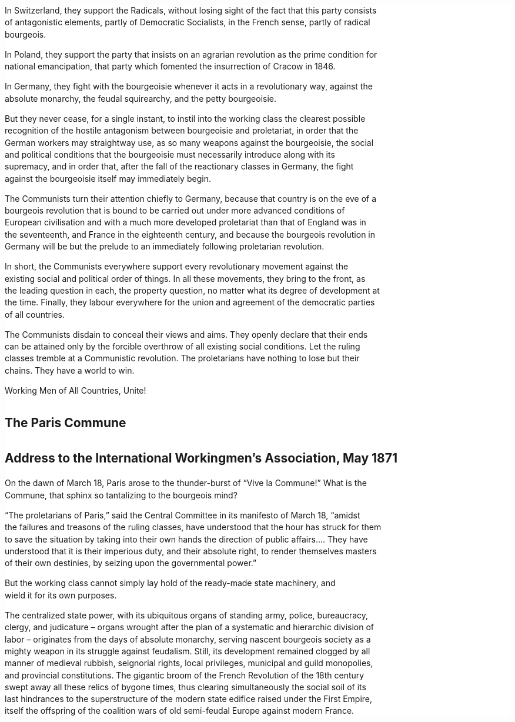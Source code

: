 In Switzerland, they support the Radicals, without losing sight of the fact that this party consists  
of antagonistic elements, partly of Democratic Socialists, in the French sense, partly of radical  
bourgeois.

In Poland, they support the party that insists on an agrarian revolution as the prime condition for  
national emancipation, that party which fomented the insurrection of Cracow in 1846.

In Germany, they fight with the bourgeoisie whenever it acts in a revolutionary way, against the  
absolute monarchy, the feudal squirearchy, and the petty bourgeoisie.

But they never cease, for a single instant, to instil into the working class the clearest possible  
recognition of the hostile antagonism between bourgeoisie and proletariat, in order that the  
German workers may straightway use, as so many weapons against the bourgeoisie, the social  
and political conditions that the bourgeoisie must necessarily introduce along with its  
supremacy, and in order that, after the fall of the reactionary classes in Germany, the fight  
against the bourgeoisie itself may immediately begin.

The Communists turn their attention chiefly to Germany, because that country is on the eve of a  
bourgeois revolution that is bound to be carried out under more advanced conditions of  
European civilisation and with a much more developed proletariat than that of England was in  
the seventeenth, and France in the eighteenth century, and because the bourgeois revolution in  
Germany will be but the prelude to an immediately following proletarian revolution.

In short, the Communists everywhere support every revolutionary movement against the  
existing social and political order of things. In all these movements, they bring to the front, as  
the leading question in each, the property question, no matter what its degree of development at  
the time. Finally, they labour everywhere for the union and agreement of the democratic parties  
of all countries.

The Communists disdain to conceal their views and aims. They openly declare that their ends  
can be attained only by the forcible overthrow of all existing social conditions. Let the ruling  
classes tremble at a Communistic revolution. The proletarians have nothing to lose but their  
chains. They have a world to win.

Working Men of All Countries, Unite!

## The Paris Commune

## Address to the International Workingmen’s Association, May 1871

On the dawn of March 18, Paris arose to the thunder-burst of “Vive la Commune!” What is the  
Commune, that sphinx so tantalizing to the bourgeois mind?

“The proletarians of Paris,” said the Central Committee in its manifesto of March 18, “amidst  
the failures and treasons of the ruling classes, have understood that the hour has struck for them  
to save the situation by taking into their own hands the direction of public affairs.... They have  
understood that it is their imperious duty, and their absolute right, to render themselves masters  
of their own destinies, by seizing upon the governmental power.”

But the working class cannot simply lay hold of the ready-made state machinery, and  
wield it for its own purposes.

The centralized state power, with its ubiquitous organs of standing army, police, bureaucracy,  
clergy, and judicature – organs wrought after the plan of a systematic and hierarchic division of  
labor – originates from the days of absolute monarchy, serving nascent bourgeois society as a  
mighty weapon in its struggle against feudalism. Still, its development remained clogged by all  
manner of medieval rubbish, seignorial rights, local privileges, municipal and guild monopolies,  
and provincial constitutions. The gigantic broom of the French Revolution of the 18th century  
swept away all these relics of bygone times, thus clearing simultaneously the social soil of its  
last hindrances to the superstructure of the modern state edifice raised under the First Empire,  
itself the offspring of the coalition wars of old semi-feudal Europe against modern France.
